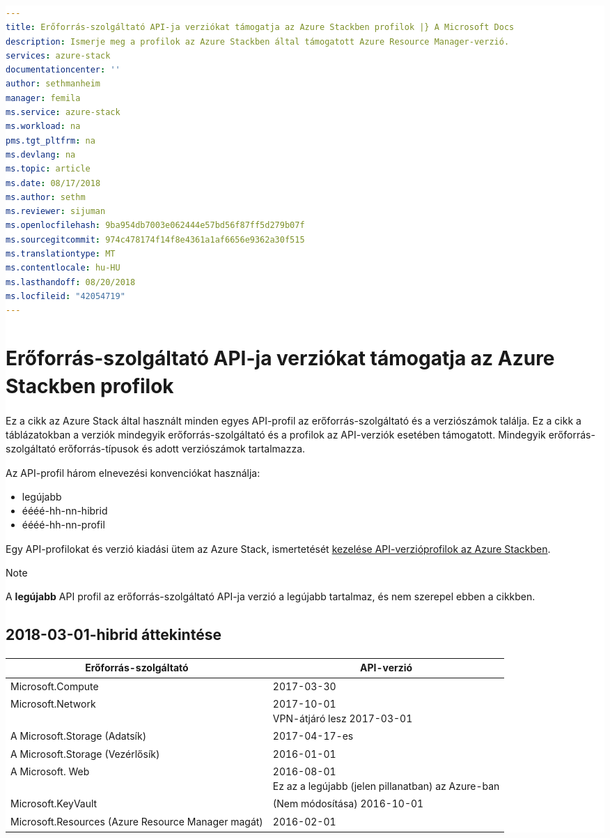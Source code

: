 ```yaml
---
title: Erőforrás-szolgáltató API-ja verziókat támogatja az Azure Stackben profilok |} A Microsoft Docs
description: Ismerje meg a profilok az Azure Stackben által támogatott Azure Resource Manager-verzió.
services: azure-stack
documentationcenter: ''
author: sethmanheim
manager: femila
ms.service: azure-stack
ms.workload: na
pms.tgt_pltfrm: na
ms.devlang: na
ms.topic: article
ms.date: 08/17/2018
ms.author: sethm
ms.reviewer: sijuman
ms.openlocfilehash: 9ba954db7003e062444e57bd56f87ff5d279b07f
ms.sourcegitcommit: 974c478174f14f8e4361a1af6656e9362a30f515
ms.translationtype: MT
ms.contentlocale: hu-HU
ms.lasthandoff: 08/20/2018
ms.locfileid: "42054719"
---
```

# <a name="resource-provider-api-versions-supported-by-profiles-in-azure-stack"></a>Erőforrás-szolgáltató API-ja verziókat támogatja az Azure Stackben profilok

Ez a cikk az Azure Stack által használt minden egyes API-profil az erőforrás-szolgáltató és a verziószámok találja. Ez a cikk a táblázatokban a verziók mindegyik erőforrás-szolgáltató és a profilok az API-verziók esetében támogatott. Mindegyik erőforrás-szolgáltató erőforrás-típusok és adott verziószámok tartalmazza.

Az API-profil három elnevezési konvenciókat használja:
 - legújabb
 - éééé-hh-nn-hibrid
 - éééé-hh-nn-profil

Egy API-profilokat és verzió kiadási ütem az Azure Stack, ismertetését [kezelése API-verzióprofilok az Azure Stackben](azure-stack-version-profiles.md).

> [!Note]  
> A **legújabb** API profil az erőforrás-szolgáltató API-ja verzió a legújabb tartalmaz, és nem szerepel ebben a cikkben.

## <a name="overview-of-2018--03-01-hybrid"></a>2018-03-01-hibrid áttekintése

| Erőforrás-szolgáltató | API-verzió |
|-----------------------------------------------|-----------------------------------------------------|
| Microsoft.Compute | 2017-03-30 |
| Microsoft.Network | 2017-10-01<br>VPN-átjáró lesz 2017-03-01 |
| A Microsoft.Storage (Adatsík) | 2017-04-17-es |
| A Microsoft.Storage (Vezérlősík) | 2016-01-01 |
| A Microsoft. Web | 2016-08-01<br>Ez az a legújabb (jelen pillanatban) az Azure-ban |
| Microsoft.KeyVault | (Nem módosítása) 2016-10-01 |
| Microsoft.Resources (Azure Resource Manager magát) | 2016-02-01 |